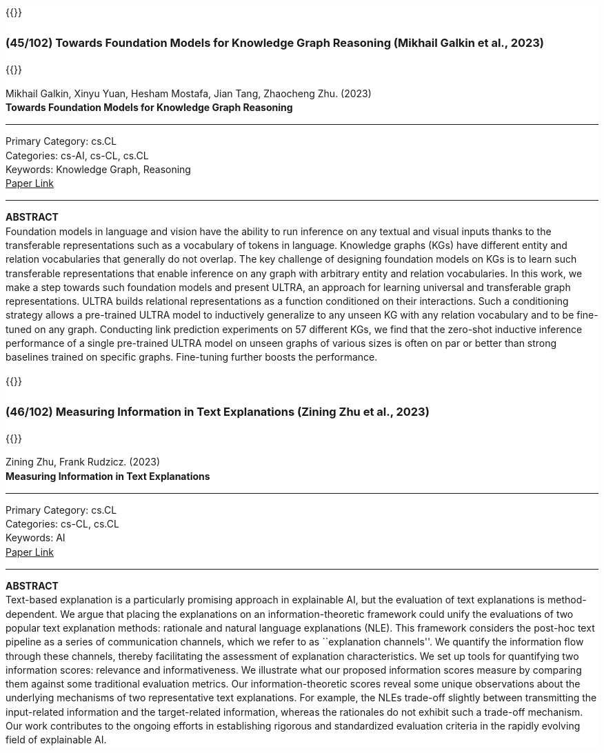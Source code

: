 {{</citation>}}


### (45/102) Towards Foundation Models for Knowledge Graph Reasoning (Mikhail Galkin et al., 2023)

{{<citation>}}

Mikhail Galkin, Xinyu Yuan, Hesham Mostafa, Jian Tang, Zhaocheng Zhu. (2023)  
**Towards Foundation Models for Knowledge Graph Reasoning**  

---
Primary Category: cs.CL  
Categories: cs-AI, cs-CL, cs.CL  
Keywords: Knowledge Graph, Reasoning  
[Paper Link](http://arxiv.org/abs/2310.04562v1)  

---


**ABSTRACT**  
Foundation models in language and vision have the ability to run inference on any textual and visual inputs thanks to the transferable representations such as a vocabulary of tokens in language. Knowledge graphs (KGs) have different entity and relation vocabularies that generally do not overlap. The key challenge of designing foundation models on KGs is to learn such transferable representations that enable inference on any graph with arbitrary entity and relation vocabularies. In this work, we make a step towards such foundation models and present ULTRA, an approach for learning universal and transferable graph representations. ULTRA builds relational representations as a function conditioned on their interactions. Such a conditioning strategy allows a pre-trained ULTRA model to inductively generalize to any unseen KG with any relation vocabulary and to be fine-tuned on any graph. Conducting link prediction experiments on 57 different KGs, we find that the zero-shot inductive inference performance of a single pre-trained ULTRA model on unseen graphs of various sizes is often on par or better than strong baselines trained on specific graphs. Fine-tuning further boosts the performance.

{{</citation>}}


### (46/102) Measuring Information in Text Explanations (Zining Zhu et al., 2023)

{{<citation>}}

Zining Zhu, Frank Rudzicz. (2023)  
**Measuring Information in Text Explanations**  

---
Primary Category: cs.CL  
Categories: cs-CL, cs.CL  
Keywords: AI  
[Paper Link](http://arxiv.org/abs/2310.04557v1)  

---


**ABSTRACT**  
Text-based explanation is a particularly promising approach in explainable AI, but the evaluation of text explanations is method-dependent. We argue that placing the explanations on an information-theoretic framework could unify the evaluations of two popular text explanation methods: rationale and natural language explanations (NLE). This framework considers the post-hoc text pipeline as a series of communication channels, which we refer to as ``explanation channels''. We quantify the information flow through these channels, thereby facilitating the assessment of explanation characteristics. We set up tools for quantifying two information scores: relevance and informativeness. We illustrate what our proposed information scores measure by comparing them against some traditional evaluation metrics. Our information-theoretic scores reveal some unique observations about the underlying mechanisms of two representative text explanations. For example, the NLEs trade-off slightly between transmitting the input-related information and the target-related information, whereas the rationales do not exhibit such a trade-off mechanism. Our work contributes to the ongoing efforts in establishing rigorous and standardized evaluation criteria in the rapidly evolving field of explainable AI.